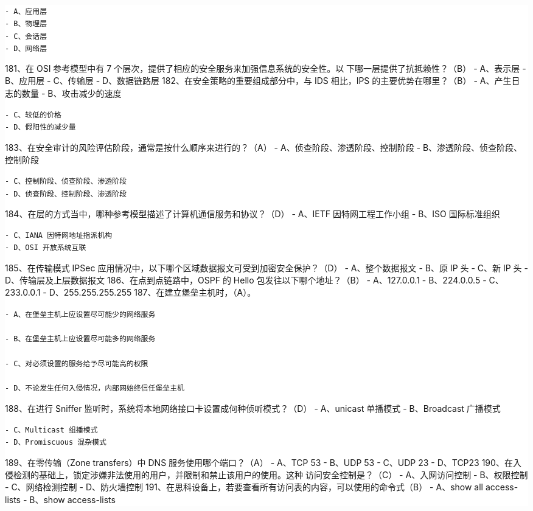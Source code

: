     - A、应用层 
    - B、物理层 
    - C、会话层 
    - D、网络层
181、在 OSI 参考模型中有 7 个层次，提供了相应的安全服务来加强信息系统的安全性。以
下哪一层提供了抗抵赖性？（B） 
    - A、表示层 
    - B、应用层 
    - C、传输层 
    - D、数据链路层
182、在安全策略的重要组成部分中，与 IDS 相比，IPS 的主要优势在哪里？（B） 
    - A、产生日志的数量 
    - B、攻击减少的速度 

    - C、较低的价格 
    - D、假阳性的减少量
183、在安全审计的风险评估阶段，通常是按什么顺序来进行的？（A） 
    - A、侦查阶段、渗透阶段、控制阶段 
    - B、渗透阶段、侦查阶段、控制阶段 

    - C、控制阶段、侦查阶段、渗透阶段 
    - D、侦查阶段、控制阶段、渗透阶段
184、在层的方式当中，哪种参考模型描述了计算机通信服务和协议？（D） 
    - A、IETF 因特网工程工作小组 
    - B、ISO 国际标准组织 

    - C、IANA 因特网地址指派机构 
    - D、OSI 开放系统互联
185、在传输模式 IPSec 应用情况中，以下哪个区域数据报文可受到加密安全保护？（D） 
    - A、整个数据报文 
    - B、原 IP 头 
    - C、新 IP 头 
    - D、传输层及上层数据报文
186、在点到点链路中，OSPF 的 Hello 包发往以下哪个地址？（B） 
    - A、127.0.0.1 
    - B、224.0.0.5 
    - C、233.0.0.1 
    - D、255.255.255.255
187、在建立堡垒主机时，（A）。

    - A、在堡垒主机上应设置尽可能少的网络服务 

    - B、在堡垒主机上应设置尽可能多的网络服务 

    - C、对必须设置的服务给予尽可能高的权限 

    - D、不论发生任何入侵情况，内部网始终信任堡垒主机
188、在进行 Sniffer 监听时，系统将本地网络接口卡设置成何种侦听模式？（D） 
    - A、unicast 单播模式 
    - B、Broadcast 广播模式 

    - C、Multicast 组播模式 
    - D、Promiscuous 混杂模式
189、在零传输（Zone transfers）中 DNS 服务使用哪个端口？（A） 
    - A、TCP 53 
    - B、UDP 53 
    - C、UDP 23 
    - D、TCP23
190、在入侵检测的基础上，锁定涉嫌非法使用的用户，并限制和禁止该用户的使用。这种
访问安全控制是？（C） 
    - A、入网访问控制 
    - B、权限控制 
    - C、网络检测控制 
    - D、防火墙控制
191、在思科设备上，若要查看所有访问表的内容，可以使用的命令式（B） 
    - A、show all access-lists 
    - B、show access-lists 
